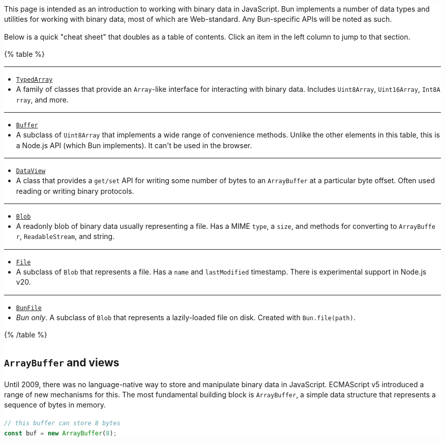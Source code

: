 This page is intended as an introduction to working with binary data in JavaScript. Bun implements a number of data types and utilities for working with binary data, most of which are Web-standard. Any Bun-specific APIs will be noted as such.

Below is a quick "cheat sheet" that doubles as a table of contents. Click an item in the left column to jump to that section.

{% table %}

---

- [`TypedArray`](#typedarray)
- A family of classes that provide an `Array`-like interface for interacting with binary data. Includes `Uint8Array`, `Uint16Array`, `Int8Array`, and more.

---

- [`Buffer`](#buffer)
- A subclass of `Uint8Array` that implements a wide range of convenience methods. Unlike the other elements in this table, this is a Node.js API (which Bun implements). It can't be used in the browser.

---

- [`DataView`](#dataview)
- A class that provides a `get/set` API for writing some number of bytes to an `ArrayBuffer` at a particular byte offset. Often used reading or writing binary protocols.

---

- [`Blob`](#blob)
- A readonly blob of binary data usually representing a file. Has a MIME `type`, a `size`, and methods for converting to `ArrayBuffer`, `ReadableStream`, and string.

---

- [`File`](#file)
- A subclass of `Blob` that represents a file. Has a `name` and `lastModified` timestamp. There is experimental support in Node.js v20.

---

- [`BunFile`](#bunfile)
- _Bun only_. A subclass of `Blob` that represents a lazily-loaded file on disk. Created with `Bun.file(path)`.

{% /table %}

## `ArrayBuffer` and views

Until 2009, there was no language-native way to store and manipulate binary data in JavaScript. ECMAScript v5 introduced a range of new mechanisms for this. The most fundamental building block is `ArrayBuffer`, a simple data structure that represents a sequence of bytes in memory.

```ts
// this buffer can store 8 bytes
const buf = new ArrayBuffer(8);
```
